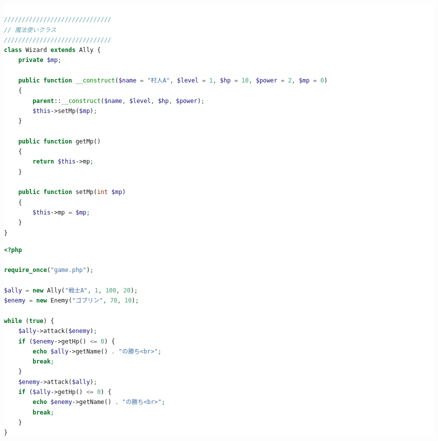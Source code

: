 ```php

//////////////////////////////
// 魔法使いクラス
//////////////////////////////
class Wizard extends Ally {
    private $mp;

    public function __construct($name = "村人A", $level = 1, $hp = 10, $power = 2, $mp = 0)
    {
        parent::__construct($name, $level, $hp, $power);
        $this->setMp($mp);
    }

    public function getMp()
    {
        return $this->mp;
    }

    public function setMp(int $mp)
    {
        $this->mp = $mp;
    }
}
```

```php
<?php

require_once("game.php");

$ally = new Ally("戦士A", 1, 100, 20);
$enemy = new Enemy("ゴブリン", 70, 10);

while (true) {
    $ally->attack($enemy);
    if ($enemy->getHp() <= 0) {
        echo $ally->getName() . "の勝ち<br>";
        break;
    }
    $enemy->attack($ally);
    if ($ally->getHp() <= 0) {
        echo $enemy->getName() . "の勝ち<br>";
        break;
    }
}
```
